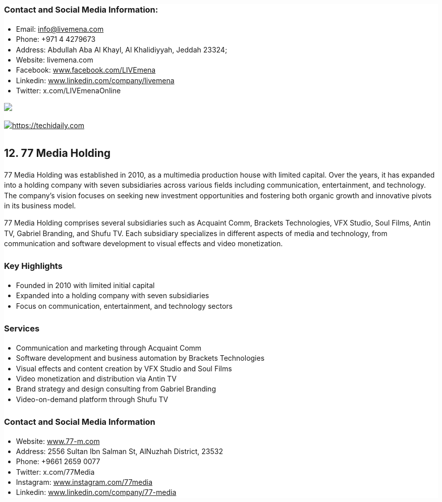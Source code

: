 ### Contact and Social Media Information:

* Email: info@livemena.com
* Phone: +971 4 4279673
* Address: Abdullah Aba Al Khayl, Al Khalidiyyah, Jeddah 23324;
* Website: livemena.com
* Facebook: www.facebook.com/LIVEmena
* Linkedin: www.linkedin.com/company/livemena
* Twitter: x.com/LIVEmenaOnline

![](https://www.link-assistant.com/articles/wp-content/uploads/2024/08/77-Media-Holding.png)


<a href="https://unicoeye.pxf.io/c/5597632/2134229/18498" target="_top" id="2134229">
  <img src="//a.impactradius-go.com/display-ad/18498-2134229" border="0" alt="https://techidaily.com" width="728" height="90"/>
</a>
<img height="0" width="0" src="https://unicoeye.pxf.io/i/5597632/2134229/18498" style="position:absolute;visibility:hidden;" border="0" />


## 12\. 77 Media Holding

77 Media Holding was established in 2010, as a multimedia production house with limited capital. Over the years, it has expanded into a holding company with seven subsidiaries across various fields including communication, entertainment, and technology. The company’s vision focuses on seeking new investment opportunities and fostering both organic growth and innovative pivots in its business model.

77 Media Holding comprises several subsidiaries such as Acquaint Comm, Brackets Technologies, VFX Studio, Soul Films, Antin TV, Gabriel Branding, and Shufu TV. Each subsidiary specializes in different aspects of media and technology, from communication and software development to visual effects and video monetization.

### Key Highlights

* Founded in 2010 with limited initial capital
* Expanded into a holding company with seven subsidiaries
* Focus on communication, entertainment, and technology sectors

### Services

* Communication and marketing through Acquaint Comm
* Software development and business automation by Brackets Technologies
* Visual effects and content creation by VFX Studio and Soul Films
* Video monetization and distribution via Antin TV
* Brand strategy and design consulting from Gabriel Branding
* Video-on-demand platform through Shufu TV

### Contact and Social Media Information

* Website: www.77-m.com
* Address: 2556 Sultan Ibn Salman St, AlNuzhah District, 23532
* Phone: +9661 2659 0077
* Twitter: x.com/77Media
* Instagram: www.instagram.com/77media
* Linkedin: www.linkedin.com/company/77-media
